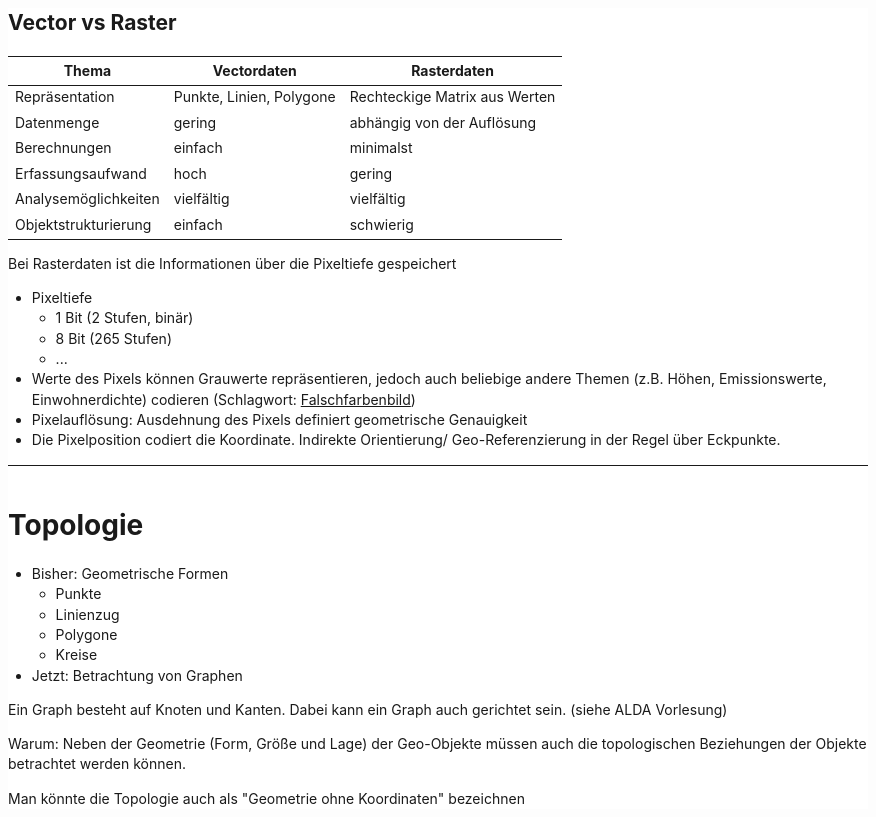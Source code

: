 ## Vector vs Raster

Thema                | Vectordaten              | Rasterdaten
---------------------|--------------------------|------------------------------
Repräsentation       | Punkte, Linien, Polygone | Rechteckige Matrix aus Werten
Datenmenge           | gering                   | abhängig von der Auflösung
Berechnungen         | einfach                  | minimalst
Erfassungsaufwand    | hoch                     | gering
Analysemöglichkeiten | vielfältig               | vielfältig
Objektstrukturierung | einfach                  | schwierig

Bei Rasterdaten ist die Informationen über die Pixeltiefe gespeichert

- Pixeltiefe
  - 1 Bit (2 Stufen, binär)
  - 8 Bit (265 Stufen)
  - ...
- Werte des Pixels können Grauwerte repräsentieren, jedoch auch beliebige andere Themen (z.B. Höhen, Emissionswerte, Einwohnerdichte) codieren (Schlagwort: [Falschfarbenbild][ffb])
- Pixelauflösung: Ausdehnung des Pixels definiert geometrische Genauigkeit
- Die Pixelposition codiert die Koordinate. Indirekte Orientierung/ Geo-Referenzierung in der Regel über Eckpunkte.

[ffb]: http://www.seos-project.eu/modules/remotesensing/remotesensing-c03-p01.de.html

---

# Topologie

- Bisher: Geometrische Formen
  - Punkte
  - Linienzug
  - Polygone
  - Kreise
- Jetzt: Betrachtung von Graphen

Ein Graph besteht auf Knoten und Kanten. Dabei kann ein Graph auch gerichtet sein. (siehe ALDA Vorlesung)

Warum: Neben der Geometrie (Form, Größe und Lage) der Geo-Objekte müssen auch die topologischen Beziehungen der Objekte betrachtet werden können.

Man könnte die Topologie auch als "Geometrie ohne Koordinaten" bezeichnen


[erdbeben]: http://www.geoportal.de/DE/Geoportal/Karten/karten.html?lang=de&wmcid=59 "GeoPortal DE"
[raster]: https://de.wikipedia.org/wiki/Rasterdaten
[inspire]: https://de.wikipedia.org/wiki/Infrastructure_for_Spatial_Information_in_the_European_Community "Infrastructure for Spatial Information in the European Community"